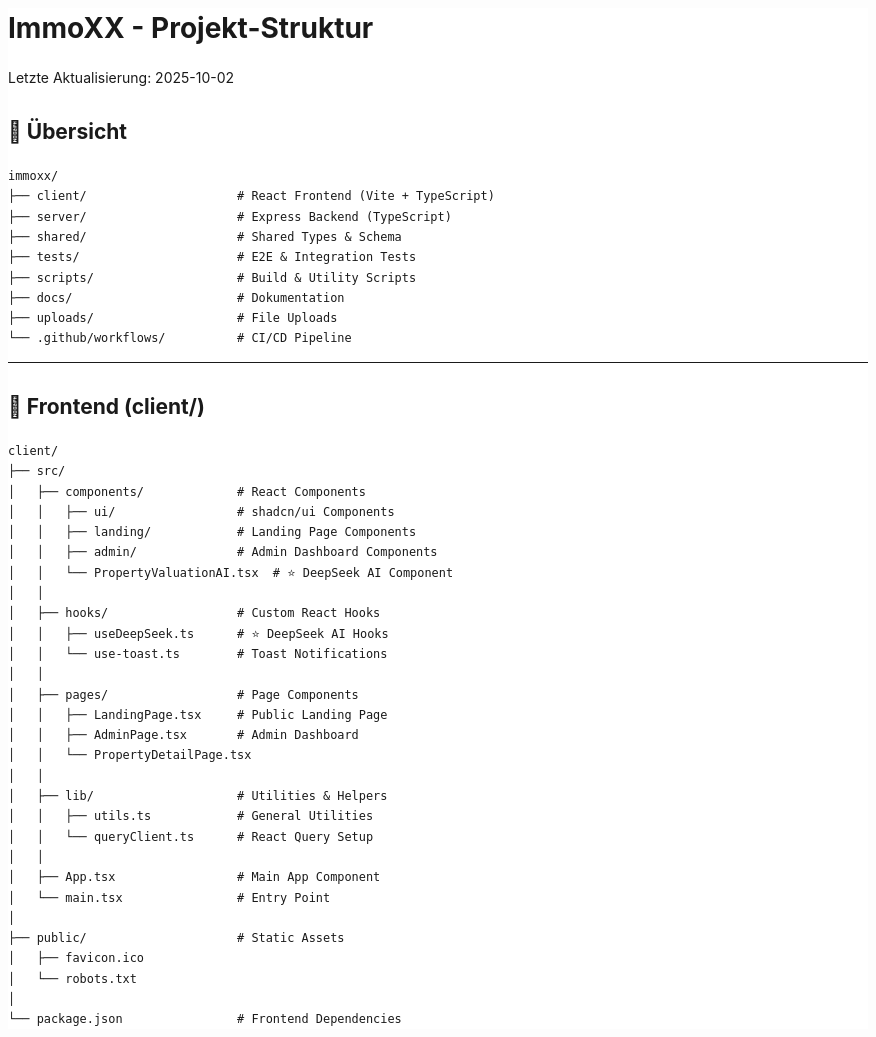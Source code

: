 # ImmoXX - Projekt-Struktur

Letzte Aktualisierung: 2025-10-02

## 📁 Übersicht

```
immoxx/
├── client/                     # React Frontend (Vite + TypeScript)
├── server/                     # Express Backend (TypeScript)
├── shared/                     # Shared Types & Schema
├── tests/                      # E2E & Integration Tests
├── scripts/                    # Build & Utility Scripts
├── docs/                       # Dokumentation
├── uploads/                    # File Uploads
└── .github/workflows/          # CI/CD Pipeline
```

---

## 🎨 Frontend (client/)

```
client/
├── src/
│   ├── components/             # React Components
│   │   ├── ui/                 # shadcn/ui Components
│   │   ├── landing/            # Landing Page Components
│   │   ├── admin/              # Admin Dashboard Components
│   │   └── PropertyValuationAI.tsx  # ⭐ DeepSeek AI Component
│   │
│   ├── hooks/                  # Custom React Hooks
│   │   ├── useDeepSeek.ts      # ⭐ DeepSeek AI Hooks
│   │   └── use-toast.ts        # Toast Notifications
│   │
│   ├── pages/                  # Page Components
│   │   ├── LandingPage.tsx     # Public Landing Page
│   │   ├── AdminPage.tsx       # Admin Dashboard
│   │   └── PropertyDetailPage.tsx
│   │
│   ├── lib/                    # Utilities & Helpers
│   │   ├── utils.ts            # General Utilities
│   │   └── queryClient.ts      # React Query Setup
│   │
│   ├── App.tsx                 # Main App Component
│   └── main.tsx                # Entry Point
│
├── public/                     # Static Assets
│   ├── favicon.ico
│   └── robots.txt
│
└── package.json                # Frontend Dependencies
```
